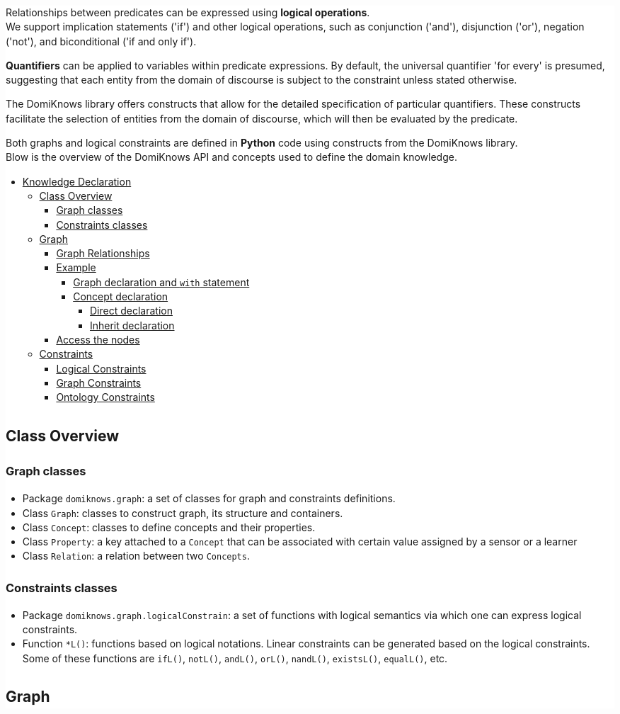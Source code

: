 Relationships between predicates can be expressed using **logical operations**.  
We support implication statements ('if') and other logical operations, such as conjunction ('and'), disjunction ('or'), negation ('not'), and biconditional ('if and only if').

**Quantifiers** can be applied to variables within predicate expressions. By default, the universal quantifier 'for every' is presumed, suggesting that each entity from the domain of discourse is subject to the constraint unless stated otherwise.

The DomiKnows library offers constructs that allow for the detailed specification of particular quantifiers. These constructs facilitate the selection of entities from the domain of discourse, which will then be evaluated by the predicate.

Both graphs and logical constraints are defined in **Python** code using constructs from the DomiKnows library.  
Blow is the overview of the DomiKnows API and concepts used to define the domain knowledge.

- [Knowledge Declaration](#knowledge-declaration)
  - [Class Overview](#class-overview)
    - [Graph classes](#graph-classes)
    - [Constraints classes](#constraints-classes)
  - [Graph](#graph)
    - [Graph Relationships](#relation-types)
    - [Example](#example)
      - [Graph declaration and `with` statement](#graph-declaration-and-with-statement)
      - [Concept declaration](#concept-declaration)
        - [Direct declaration](#direct-declaration)
        - [Inherit declaration](#inherit-declaration)
    - [Access the nodes](#access-the-nodes)
  - [Constraints](#constraints)
    - [Logical Constraints](#logical-constraints-lc)
    - [Graph Constraints](#graph-constraints)
    - [Ontology Constraints](#ontology-constraint)

## Class Overview

### Graph classes

- Package `domiknows.graph`: a set of classes for graph and constraints definitions.
- Class `Graph`: classes to construct graph, its structure and containers.
- Class `Concept`: classes to define concepts and their properties.
- Class `Property`: a key attached to a `Concept` that can be associated with certain value assigned by a sensor or a learner
- Class `Relation`: a relation between two `Concepts`.

### Constraints classes

- Package `domiknows.graph.logicalConstrain`: a set of functions with logical semantics via which one can express logical constraints.
- Function `*L()`: functions based on logical notations. Linear constraints can be generated based on the logical constraints. Some of these functions are `ifL()`, `notL()`, `andL()`, `orL()`, `nandL()`, `existsL()`, `equalL()`, etc.

## Graph
